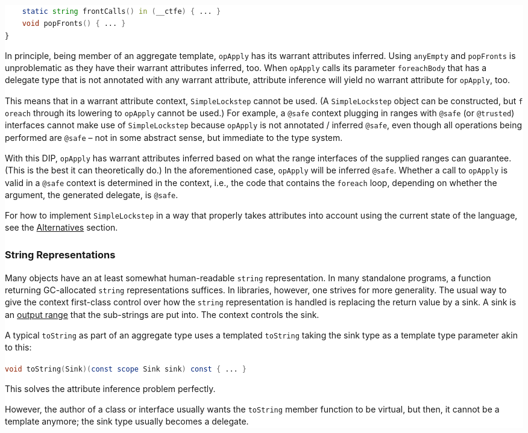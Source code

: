 ```d
    static string frontCalls() in (__ctfe) { ... }
    void popFronts() { ... }
}
```

In principle, being member of an aggregate template, `opApply` has its warrant attributes inferred.
Using `anyEmpty` and `popFronts` is unproblematic as they have their warrant attributes inferred, too.
When `opApply` calls its parameter `foreachBody` that has a delegate type
that is not annotated with any warrant attribute,
attribute inference will yield no warrant attribute for `opApply`, too.

This means that in a warrant attribute context, `SimpleLockstep` cannot be used.
(A `SimpleLockstep` object can be constructed, but `foreach` through its lowering to `opApply` cannot be used.)
For example, a `@safe` context plugging in ranges with `@safe` (or `@trusted`) interfaces
cannot make use of `SimpleLockstep` because `opApply` is not annotated / inferred `@safe`,
even though all operations being performed are `@safe`
– not in some abstract sense, but immediate to the type system.

With this DIP, `opApply` has warrant attributes inferred
based on what the range interfaces of the supplied ranges can guarantee.
(This is the best it can theoretically do.)
In the aforementioned case, `opApply` will be inferred `@safe`.
Whether a call to `opApply` is valid in a `@safe` context is determined in the context,
i.e., the code that contains the `foreach` loop,
depending on whether the argument, the generated delegate, is `@safe`.

For how to implement `SimpleLockstep` in a way that properly takes attributes into account
using the current state of the language, see the [Alternatives](#alternatives) section.

### String Representations

Many objects have an at least somewhat human-readable `string` representation.
In many standalone programs, a function returning GC-allocated `string` representations suffices.
In libraries, however, one strives for more generality.
The usual way to give the context first-class control over how the `string` representation is handled
is replacing the return value by a sink.
A sink is an [output range](https://dlang.org/library/std/range/primitives/is_output_range.html)
that the sub-strings are put into.
The context controls the sink.

A typical `toString` as part of an aggregate type uses a templated `toString`
taking the sink type as a template type parameter akin to this:
```D
void toString(Sink)(const scope Sink sink) const { ... }
```
This solves the attribute inference problem perfectly.

However, the author of a class or interface usually wants the `toString` member function to be virtual,
but then, it cannot be a template anymore; the sink type usually becomes a delegate.
